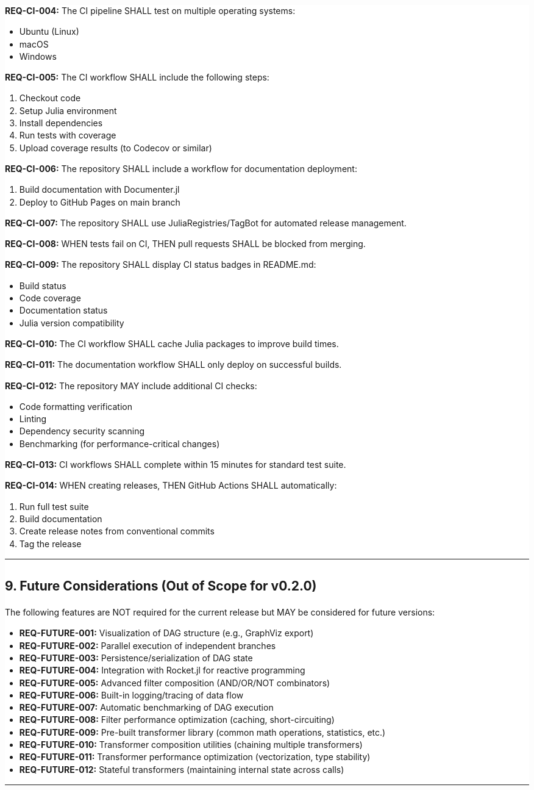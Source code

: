**REQ-CI-004:** The CI pipeline SHALL test on multiple operating systems:
- Ubuntu (Linux)
- macOS
- Windows

**REQ-CI-005:** The CI workflow SHALL include the following steps:
1. Checkout code
2. Setup Julia environment
3. Install dependencies
4. Run tests with coverage
5. Upload coverage results (to Codecov or similar)

**REQ-CI-006:** The repository SHALL include a workflow for documentation deployment:
1. Build documentation with Documenter.jl
2. Deploy to GitHub Pages on main branch

**REQ-CI-007:** The repository SHALL use JuliaRegistries/TagBot for automated release management.

**REQ-CI-008:** WHEN tests fail on CI, THEN pull requests SHALL be blocked from merging.

**REQ-CI-009:** The repository SHALL display CI status badges in README.md:
- Build status
- Code coverage
- Documentation status
- Julia version compatibility

**REQ-CI-010:** The CI workflow SHALL cache Julia packages to improve build times.

**REQ-CI-011:** The documentation workflow SHALL only deploy on successful builds.

**REQ-CI-012:** The repository MAY include additional CI checks:
- Code formatting verification
- Linting
- Dependency security scanning
- Benchmarking (for performance-critical changes)

**REQ-CI-013:** CI workflows SHALL complete within 15 minutes for standard test suite.

**REQ-CI-014:** WHEN creating releases, THEN GitHub Actions SHALL automatically:
1. Run full test suite
2. Build documentation
3. Create release notes from conventional commits
4. Tag the release

---

## 9. Future Considerations (Out of Scope for v0.2.0)

The following features are NOT required for the current release but MAY be considered for future versions:

- **REQ-FUTURE-001:** Visualization of DAG structure (e.g., GraphViz export)
- **REQ-FUTURE-002:** Parallel execution of independent branches
- **REQ-FUTURE-003:** Persistence/serialization of DAG state
- **REQ-FUTURE-004:** Integration with Rocket.jl for reactive programming
- **REQ-FUTURE-005:** Advanced filter composition (AND/OR/NOT combinators)
- **REQ-FUTURE-006:** Built-in logging/tracing of data flow
- **REQ-FUTURE-007:** Automatic benchmarking of DAG execution
- **REQ-FUTURE-008:** Filter performance optimization (caching, short-circuiting)
- **REQ-FUTURE-009:** Pre-built transformer library (common math operations, statistics, etc.)
- **REQ-FUTURE-010:** Transformer composition utilities (chaining multiple transformers)
- **REQ-FUTURE-011:** Transformer performance optimization (vectorization, type stability)
- **REQ-FUTURE-012:** Stateful transformers (maintaining internal state across calls)

---
